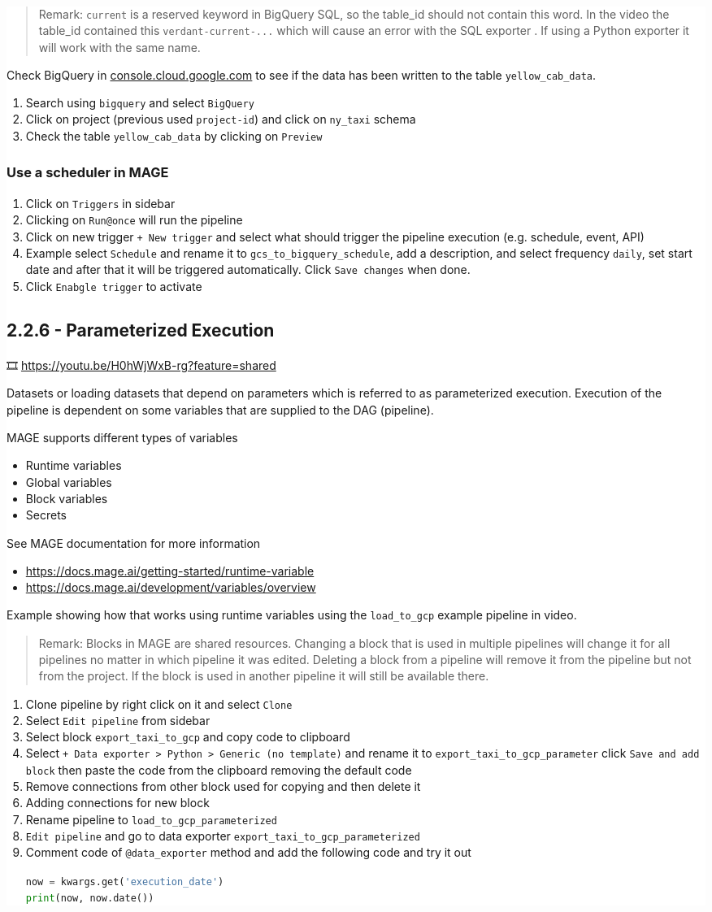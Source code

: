 > Remark: `current` is a reserved keyword in BigQuery SQL, so the table_id should not contain this word. In the video the table_id contained this `verdant-current-...` which will cause an error with the SQL exporter . If using a Python exporter it will work with the same name.

Check BigQuery in [console.cloud.google.com](console.cloud.google.com) to see if the data has been written to the table `yellow_cab_data`.
1. Search using `bigquery` and select `BigQuery`
1. Click on project (previous used `project-id`) and click on `ny_taxi` schema
1. Check the table `yellow_cab_data` by clicking on `Preview`

### Use a scheduler in MAGE

1. Click on `Triggers` in sidebar
1. Clicking on `Run@once` will run the pipeline
1. Click on new trigger `+ New trigger` and select what should trigger the pipeline execution (e.g. schedule, event, API)
1. Example select `Schedule` and rename it to `gcs_to_bigquery_schedule`, add a description, and select frequency `daily`, set start date and after that it will be triggered automatically. Click `Save changes` when done.
1. Click `Enabgle trigger` to activate


## 2.2.6 - Parameterized Execution

🎞️ https://youtu.be/H0hWjWxB-rg?feature=shared

Datasets or loading datasets that depend on parameters which is referred to as parameterized execution.
Execution of the pipeline is dependent on some variables that are supplied to the DAG (pipeline).

MAGE supports different types of variables
- Runtime variables
- Global variables
- Block variables
- Secrets

See MAGE documentation for more information
- https://docs.mage.ai/getting-started/runtime-variable
- https://docs.mage.ai/development/variables/overview

Example showing how that works using runtime variables using the `load_to_gcp` example pipeline in video.

> Remark: Blocks in MAGE are shared resources. Changing a block that is used in multiple pipelines will change it for all pipelines no matter in which pipeline it was edited.
> Deleting a block from a pipeline will remove it from the pipeline but not from the project. If the block is used in another pipeline it will still be available there.



1. Clone pipeline by right click on it and select `Clone`
1. Select `Edit pipeline` from sidebar
1. Select block `export_taxi_to_gcp` and copy code to clipboard
1. Select `+ Data exporter > Python > Generic (no template)` and rename it to `export_taxi_to_gcp_parameter` click `Save and add block` then paste the code from the clipboard removing the default code
1. Remove connections from other block used for copying and then delete it
1. Adding connections for new block
1. Rename pipeline to `load_to_gcp_parameterized`
1. `Edit pipeline` and go to data exporter `export_taxi_to_gcp_parameterized`
1. Comment code of `@data_exporter` method and add the following code and try it out
    ```python
    now = kwargs.get('execution_date')
    print(now, now.date())
    ```
